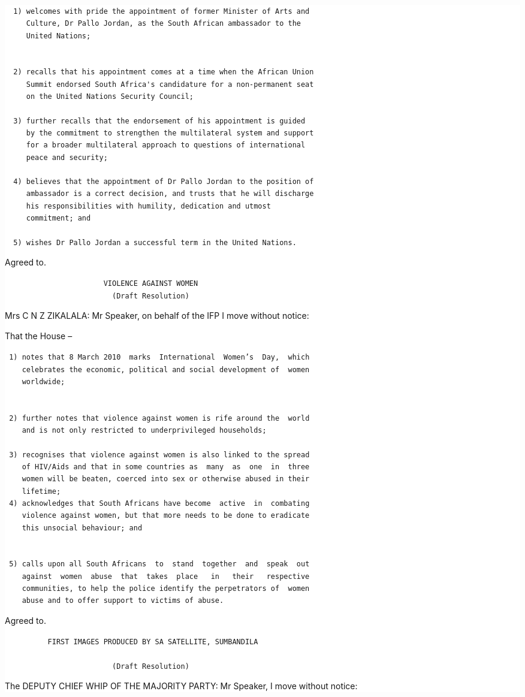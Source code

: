       1) welcomes with pride the appointment of former Minister of Arts and
         Culture, Dr Pallo Jordan, as the South African ambassador to the
         United Nations;


      2) recalls that his appointment comes at a time when the African Union
         Summit endorsed South Africa's candidature for a non-permanent seat
         on the United Nations Security Council;

      3) further recalls that the endorsement of his appointment is guided
         by the commitment to strengthen the multilateral system and support
         for a broader multilateral approach to questions of international
         peace and security;

      4) believes that the appointment of Dr Pallo Jordan to the position of
         ambassador is a correct decision, and trusts that he will discharge
         his responsibilities with humility, dedication and utmost
         commitment; and

      5) wishes Dr Pallo Jordan a successful term in the United Nations.

Agreed to.

                           VIOLENCE AGAINST WOMEN
                             (Draft Resolution)

Mrs C N Z ZIKALALA: Mr Speaker, on behalf of the IFP I move without notice:

   That the House –

     1) notes that 8 March 2010  marks  International  Women’s  Day,  which
        celebrates the economic, political and social development of  women
        worldwide;


     2) further notes that violence against women is rife around the  world
        and is not only restricted to underprivileged households;

     3) recognises that violence against women is also linked to the spread
        of HIV/Aids and that in some countries as  many  as  one  in  three
        women will be beaten, coerced into sex or otherwise abused in their
        lifetime;
     4) acknowledges that South Africans have become  active  in  combating
        violence against women, but that more needs to be done to eradicate
        this unsocial behaviour; and


     5) calls upon all South Africans  to  stand  together  and  speak  out
        against  women  abuse  that  takes  place   in   their   respective
        communities, to help the police identify the perpetrators of  women
        abuse and to offer support to victims of abuse.

Agreed to.

              FIRST IMAGES PRODUCED BY SA SATELLITE, SUMBANDILA

                             (Draft Resolution)

The DEPUTY CHIEF WHIP OF THE MAJORITY PARTY: Mr Speaker, I move without
notice:
